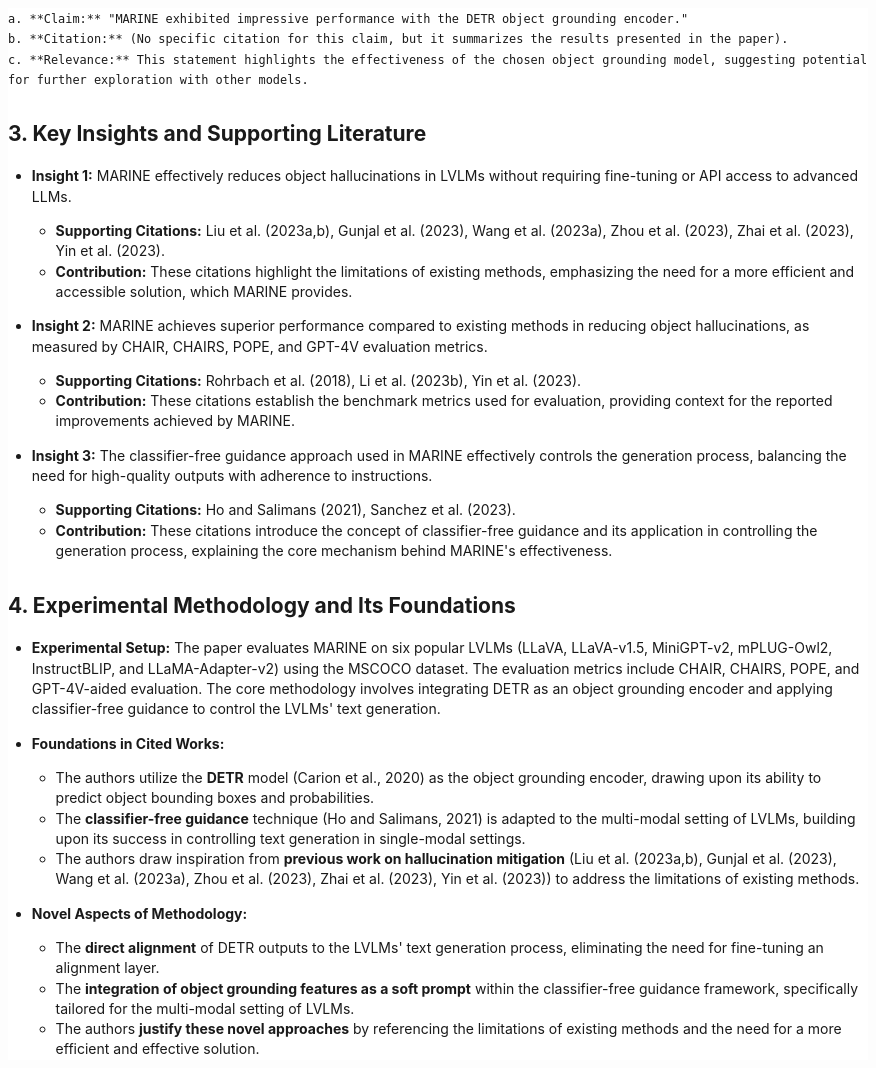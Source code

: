     a. **Claim:** "MARINE exhibited impressive performance with the DETR object grounding encoder."
    b. **Citation:** (No specific citation for this claim, but it summarizes the results presented in the paper).
    c. **Relevance:** This statement highlights the effectiveness of the chosen object grounding model, suggesting potential for further exploration with other models.


## 3. Key Insights and Supporting Literature

- **Insight 1:** MARINE effectively reduces object hallucinations in LVLMs without requiring fine-tuning or API access to advanced LLMs.
    - **Supporting Citations:** Liu et al. (2023a,b), Gunjal et al. (2023), Wang et al. (2023a), Zhou et al. (2023), Zhai et al. (2023), Yin et al. (2023).
    - **Contribution:** These citations highlight the limitations of existing methods, emphasizing the need for a more efficient and accessible solution, which MARINE provides.

- **Insight 2:** MARINE achieves superior performance compared to existing methods in reducing object hallucinations, as measured by CHAIR, CHAIRS, POPE, and GPT-4V evaluation metrics.
    - **Supporting Citations:** Rohrbach et al. (2018), Li et al. (2023b), Yin et al. (2023).
    - **Contribution:** These citations establish the benchmark metrics used for evaluation, providing context for the reported improvements achieved by MARINE.

- **Insight 3:** The classifier-free guidance approach used in MARINE effectively controls the generation process, balancing the need for high-quality outputs with adherence to instructions.
    - **Supporting Citations:** Ho and Salimans (2021), Sanchez et al. (2023).
    - **Contribution:** These citations introduce the concept of classifier-free guidance and its application in controlling the generation process, explaining the core mechanism behind MARINE's effectiveness.


## 4. Experimental Methodology and Its Foundations

- **Experimental Setup:** The paper evaluates MARINE on six popular LVLMs (LLaVA, LLaVA-v1.5, MiniGPT-v2, mPLUG-Owl2, InstructBLIP, and LLaMA-Adapter-v2) using the MSCOCO dataset. The evaluation metrics include CHAIR, CHAIRS, POPE, and GPT-4V-aided evaluation. The core methodology involves integrating DETR as an object grounding encoder and applying classifier-free guidance to control the LVLMs' text generation.

- **Foundations in Cited Works:**

    - The authors utilize the **DETR** model (Carion et al., 2020) as the object grounding encoder, drawing upon its ability to predict object bounding boxes and probabilities.
    - The **classifier-free guidance** technique (Ho and Salimans, 2021) is adapted to the multi-modal setting of LVLMs, building upon its success in controlling text generation in single-modal settings.
    - The authors draw inspiration from **previous work on hallucination mitigation** (Liu et al. (2023a,b), Gunjal et al. (2023), Wang et al. (2023a), Zhou et al. (2023), Zhai et al. (2023), Yin et al. (2023)) to address the limitations of existing methods.

- **Novel Aspects of Methodology:**

    - The **direct alignment** of DETR outputs to the LVLMs' text generation process, eliminating the need for fine-tuning an alignment layer.
    - The **integration of object grounding features as a soft prompt** within the classifier-free guidance framework, specifically tailored for the multi-modal setting of LVLMs.
    - The authors **justify these novel approaches** by referencing the limitations of existing methods and the need for a more efficient and effective solution.
